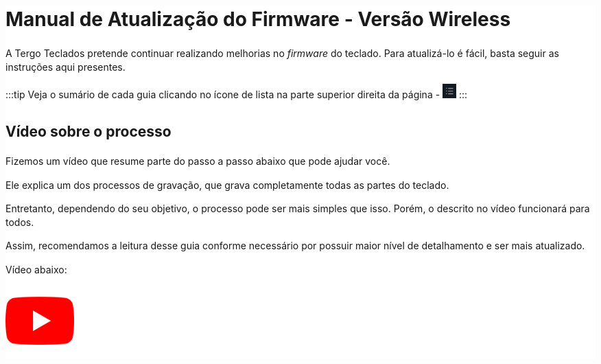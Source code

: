 # Manual de Atualização do Firmware - Versão Wireless

A Tergo Teclados pretende continuar realizando melhorias no _firmware_ do teclado. Para atualizá-lo é fácil, basta seguir as instruções aqui presentes.

:::tip
Veja o sumário de cada guia clicando no ícone de lista na parte superior direita da página - <img src="/img/icone-sumario.png" alt="Exemplo" width="20" />
:::

## Vídeo sobre o processo

Fizemos um vídeo que resume parte do passo a passo abaixo que pode ajudar você.

Ele explica um dos processos de gravação, que grava completamente todas as partes do teclado.

Entretanto, dependendo do seu objetivo, o processo pode ser mais simples que isso. Porém, o descrito no vídeo funcionará para todos.

Assim, recomendamos a leitura desse guia conforme necessário por possuir maior nível de detalhamento e ser mais atualizado.

Vídeo abaixo:

<a href="https://youtu.be/1R6661NIb30" target="_blank">
<img src="/img/youtube-icon.png" alt="Exemplo" width="100" />
</a>
